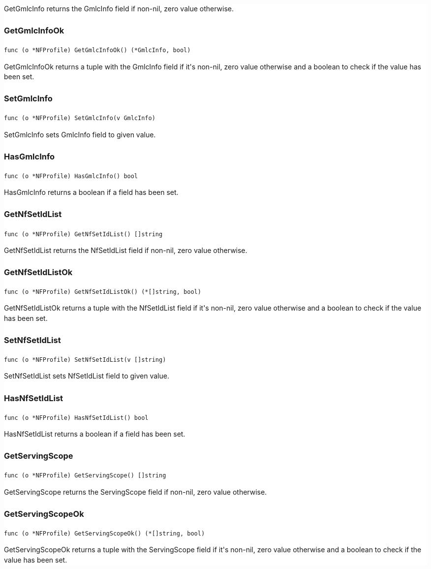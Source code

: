 GetGmlcInfo returns the GmlcInfo field if non-nil, zero value otherwise.

### GetGmlcInfoOk

`func (o *NFProfile) GetGmlcInfoOk() (*GmlcInfo, bool)`

GetGmlcInfoOk returns a tuple with the GmlcInfo field if it's non-nil, zero value otherwise
and a boolean to check if the value has been set.

### SetGmlcInfo

`func (o *NFProfile) SetGmlcInfo(v GmlcInfo)`

SetGmlcInfo sets GmlcInfo field to given value.

### HasGmlcInfo

`func (o *NFProfile) HasGmlcInfo() bool`

HasGmlcInfo returns a boolean if a field has been set.

### GetNfSetIdList

`func (o *NFProfile) GetNfSetIdList() []string`

GetNfSetIdList returns the NfSetIdList field if non-nil, zero value otherwise.

### GetNfSetIdListOk

`func (o *NFProfile) GetNfSetIdListOk() (*[]string, bool)`

GetNfSetIdListOk returns a tuple with the NfSetIdList field if it's non-nil, zero value otherwise
and a boolean to check if the value has been set.

### SetNfSetIdList

`func (o *NFProfile) SetNfSetIdList(v []string)`

SetNfSetIdList sets NfSetIdList field to given value.

### HasNfSetIdList

`func (o *NFProfile) HasNfSetIdList() bool`

HasNfSetIdList returns a boolean if a field has been set.

### GetServingScope

`func (o *NFProfile) GetServingScope() []string`

GetServingScope returns the ServingScope field if non-nil, zero value otherwise.

### GetServingScopeOk

`func (o *NFProfile) GetServingScopeOk() (*[]string, bool)`

GetServingScopeOk returns a tuple with the ServingScope field if it's non-nil, zero value otherwise
and a boolean to check if the value has been set.
